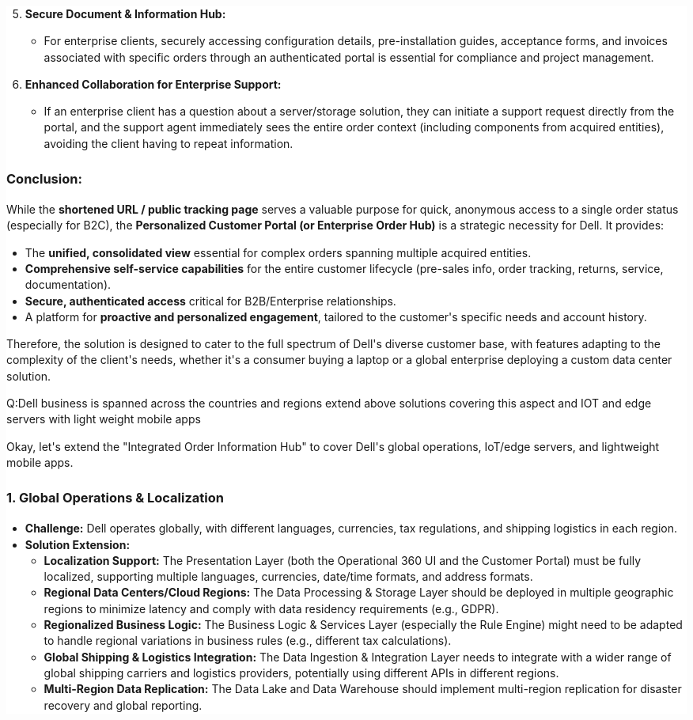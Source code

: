 5.  **Secure Document & Information Hub:**
    * For enterprise clients, securely accessing configuration details, pre-installation guides, acceptance forms, and invoices associated with specific orders through an authenticated portal is essential for compliance and project management.

6.  **Enhanced Collaboration for Enterprise Support:**
    * If an enterprise client has a question about a server/storage solution, they can initiate a support request directly from the portal, and the support agent immediately sees the entire order context (including components from acquired entities), avoiding the client having to repeat information.

### Conclusion:

While the **shortened URL / public tracking page** serves a valuable purpose for quick, anonymous access to a single order status (especially for B2C), the **Personalized Customer Portal (or Enterprise Order Hub)** is a strategic necessity for Dell. It provides:

* The **unified, consolidated view** essential for complex orders spanning multiple acquired entities.
* **Comprehensive self-service capabilities** for the entire customer lifecycle (pre-sales info, order tracking, returns, service, documentation).
* **Secure, authenticated access** critical for B2B/Enterprise relationships.
* A platform for **proactive and personalized engagement**, tailored to the customer's specific needs and account history.

Therefore, the solution is designed to cater to the full spectrum of Dell's diverse customer base, with features adapting to the complexity of the client's needs, whether it's a consumer buying a laptop or a global enterprise deploying a custom data center solution.

Q:Dell business is spanned across the countries and regions extend above solutions covering this aspect and IOT and edge servers with light weight mobile apps

Okay, let's extend the "Integrated Order Information Hub" to cover Dell's global operations, IoT/edge servers, and lightweight mobile apps.

### 1\. Global Operations & Localization

  * **Challenge:** Dell operates globally, with different languages, currencies, tax regulations, and shipping logistics in each region.
  * **Solution Extension:**
      * **Localization Support:** The Presentation Layer (both the Operational 360 UI and the Customer Portal) must be fully localized, supporting multiple languages, currencies, date/time formats, and address formats.
      * **Regional Data Centers/Cloud Regions:** The Data Processing & Storage Layer should be deployed in multiple geographic regions to minimize latency and comply with data residency requirements (e.g., GDPR).
      * **Regionalized Business Logic:** The Business Logic & Services Layer (especially the Rule Engine) might need to be adapted to handle regional variations in business rules (e.g., different tax calculations).
      * **Global Shipping & Logistics Integration:** The Data Ingestion & Integration Layer needs to integrate with a wider range of global shipping carriers and logistics providers, potentially using different APIs in different regions.
      * **Multi-Region Data Replication:** The Data Lake and Data Warehouse should implement multi-region replication for disaster recovery and global reporting.
